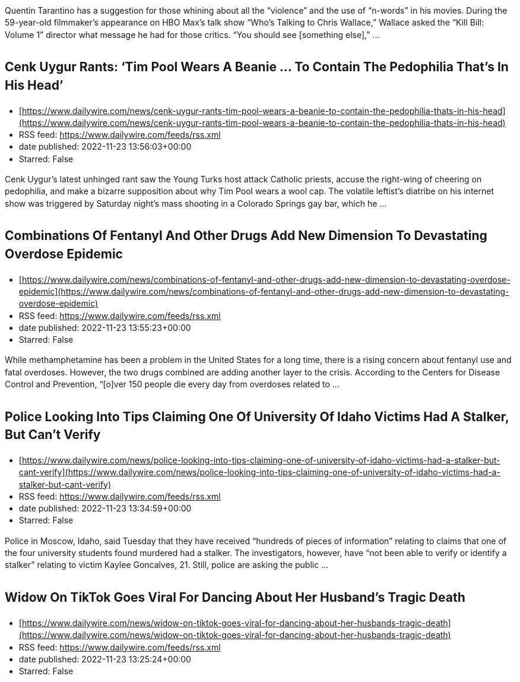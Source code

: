 Quentin Tarantino has a suggestion for those whining about all the &#8220;violence&#8221; and the use of &#8220;n-words&#8221; in his movies. During the 59-year-old filmmaker&#8217;s appearance on HBO Max&#8217;s talk show &#8220;Who&#8217;s Talking to Chris Wallace,&#8221; Wallace asked the &#8220;Kill Bill: Volume 1&#8221; director what message he had for those critics. &#8220;You should see [something else],&#8221; ...

## Cenk Uygur Rants: ‘Tim Pool Wears A Beanie … To Contain The Pedophilia That’s In His Head’
 - [https://www.dailywire.com/news/cenk-uygur-rants-tim-pool-wears-a-beanie-to-contain-the-pedophilia-thats-in-his-head](https://www.dailywire.com/news/cenk-uygur-rants-tim-pool-wears-a-beanie-to-contain-the-pedophilia-thats-in-his-head)
 - RSS feed: https://www.dailywire.com/feeds/rss.xml
 - date published: 2022-11-23 13:56:03+00:00
 - Starred: False

Cenk Uygur&#8217;s latest unhinged rant saw the Young Turks host attack Catholic priests, accuse the right-wing of cheering on pedophilia, and make a bizarre supposition about why Tim Pool wears a wool cap. The volatile leftist&#8217;s diatribe on his internet show was triggered by Saturday night&#8217;s mass shooting in a Colorado Springs gay bar, which he ...

## Combinations Of Fentanyl And Other Drugs Add New Dimension To Devastating Overdose Epidemic
 - [https://www.dailywire.com/news/combinations-of-fentanyl-and-other-drugs-add-new-dimension-to-devastating-overdose-epidemic](https://www.dailywire.com/news/combinations-of-fentanyl-and-other-drugs-add-new-dimension-to-devastating-overdose-epidemic)
 - RSS feed: https://www.dailywire.com/feeds/rss.xml
 - date published: 2022-11-23 13:55:23+00:00
 - Starred: False

While methamphetamine has been a problem in the United States for a long time, there is a rising concern about fentanyl use and fatal overdoses. However, the two drugs combined are adding another layer to the crisis. According to the Centers for Disease Control and Prevention, “[o]ver 150 people die every day from overdoses related to ...

## Police Looking Into Tips Claiming One Of University Of Idaho Victims Had A Stalker, But Can’t Verify
 - [https://www.dailywire.com/news/police-looking-into-tips-claiming-one-of-university-of-idaho-victims-had-a-stalker-but-cant-verify](https://www.dailywire.com/news/police-looking-into-tips-claiming-one-of-university-of-idaho-victims-had-a-stalker-but-cant-verify)
 - RSS feed: https://www.dailywire.com/feeds/rss.xml
 - date published: 2022-11-23 13:34:59+00:00
 - Starred: False

Police in Moscow, Idaho, said Tuesday that they have received “hundreds of pieces of information” relating to claims that one of the four university students found murdered had a stalker. The investigators, however, have “not been able to verify or identify a stalker” relating to victim Kaylee Goncalves, 21. Still, police are asking the public ...

## Widow On TikTok Goes Viral For Dancing About Her Husband’s Tragic Death
 - [https://www.dailywire.com/news/widow-on-tiktok-goes-viral-for-dancing-about-her-husbands-tragic-death](https://www.dailywire.com/news/widow-on-tiktok-goes-viral-for-dancing-about-her-husbands-tragic-death)
 - RSS feed: https://www.dailywire.com/feeds/rss.xml
 - date published: 2022-11-23 13:25:24+00:00
 - Starred: False
